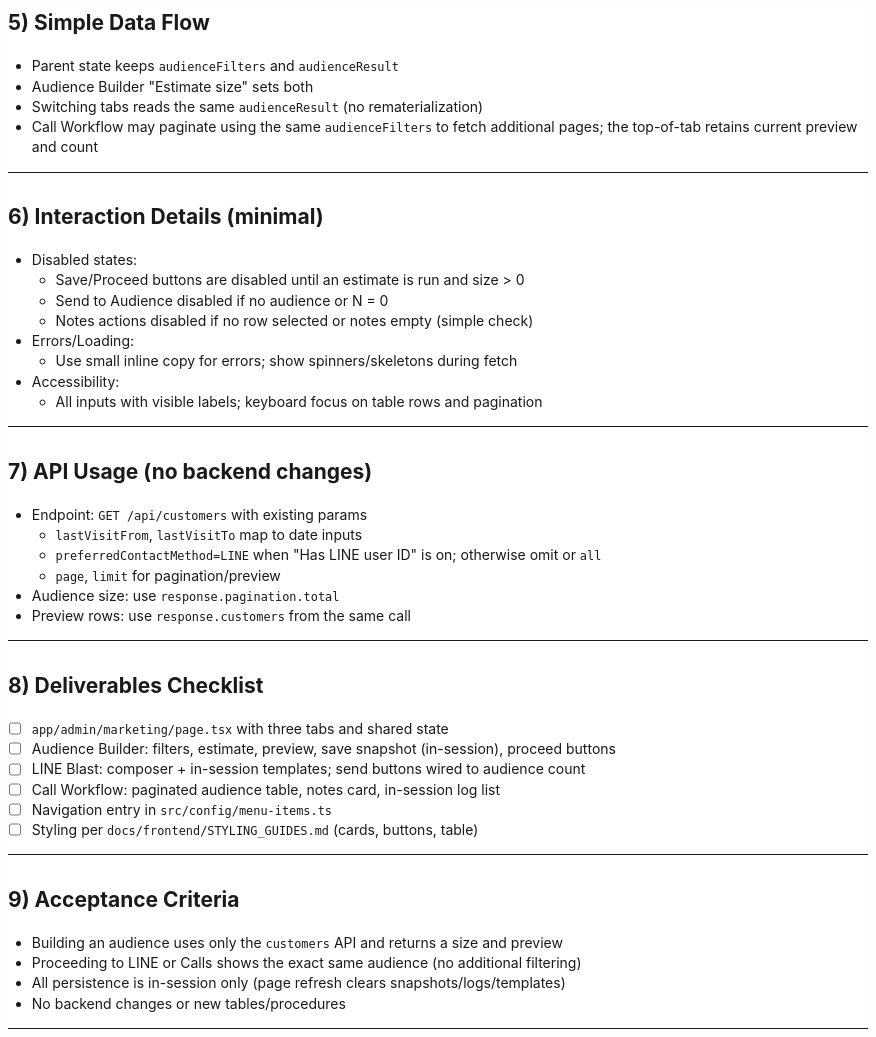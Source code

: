
## 5) Simple Data Flow

- Parent state keeps `audienceFilters` and `audienceResult`
- Audience Builder "Estimate size" sets both
- Switching tabs reads the same `audienceResult` (no rematerialization)
- Call Workflow may paginate using the same `audienceFilters` to fetch additional pages; the top-of-tab retains current preview and count

---

## 6) Interaction Details (minimal)

- Disabled states:
  - Save/Proceed buttons are disabled until an estimate is run and size > 0
  - Send to Audience disabled if no audience or N = 0
  - Notes actions disabled if no row selected or notes empty (simple check)
- Errors/Loading:
  - Use small inline copy for errors; show spinners/skeletons during fetch
- Accessibility:
  - All inputs with visible labels; keyboard focus on table rows and pagination

---

## 7) API Usage (no backend changes)

- Endpoint: `GET /api/customers` with existing params
  - `lastVisitFrom`, `lastVisitTo` map to date inputs
  - `preferredContactMethod=LINE` when "Has LINE user ID" is on; otherwise omit or `all`
  - `page`, `limit` for pagination/preview
- Audience size: use `response.pagination.total`
- Preview rows: use `response.customers` from the same call

---

## 8) Deliverables Checklist

- [ ] `app/admin/marketing/page.tsx` with three tabs and shared state
- [ ] Audience Builder: filters, estimate, preview, save snapshot (in-session), proceed buttons
- [ ] LINE Blast: composer + in-session templates; send buttons wired to audience count
- [ ] Call Workflow: paginated audience table, notes card, in-session log list
- [ ] Navigation entry in `src/config/menu-items.ts`
- [ ] Styling per `docs/frontend/STYLING_GUIDES.md` (cards, buttons, table)

---

## 9) Acceptance Criteria

- Building an audience uses only the `customers` API and returns a size and preview
- Proceeding to LINE or Calls shows the exact same audience (no additional filtering)
- All persistence is in-session only (page refresh clears snapshots/logs/templates)
- No backend changes or new tables/procedures

---